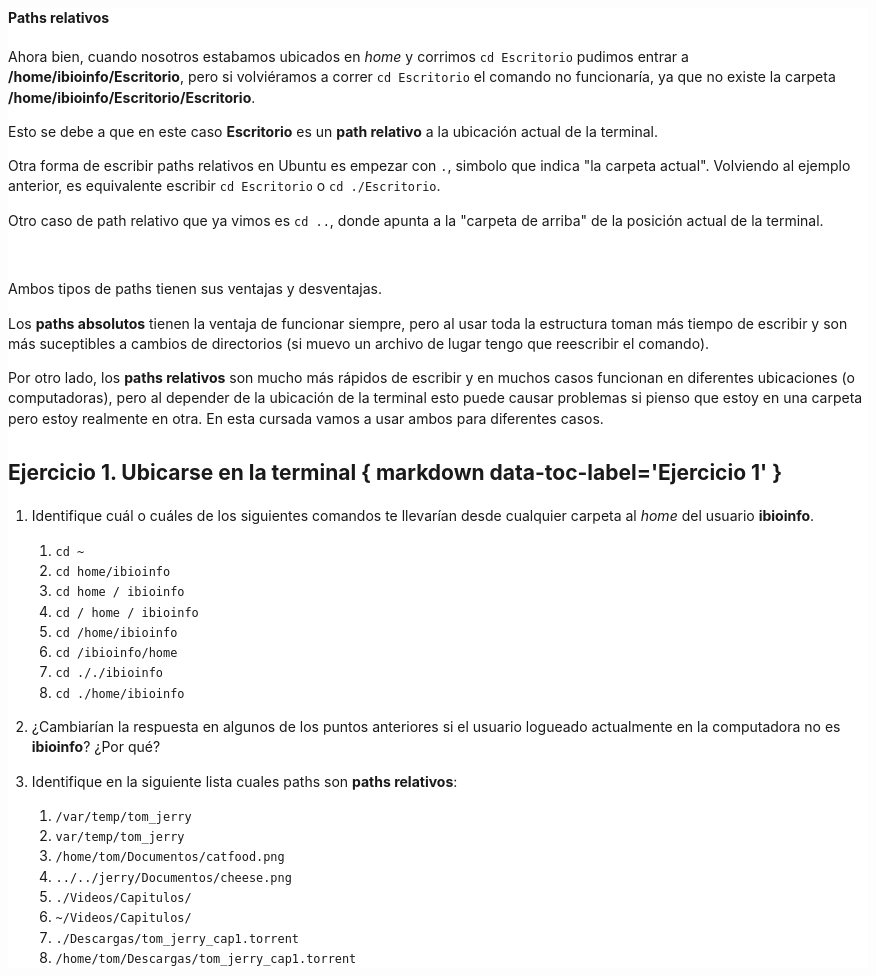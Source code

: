 #### Paths relativos

Ahora bien, cuando nosotros estabamos ubicados en *home* y corrimos `cd Escritorio` pudimos entrar a **/home/ibioinfo/Escritorio**, pero si volviéramos a correr `cd Escritorio` el comando no funcionaría, ya que no existe la carpeta **/home/ibioinfo/Escritorio/Escritorio**.

Esto se debe a que en este caso **Escritorio** es un **path relativo** a la ubicación actual de la terminal.

Otra forma de escribir paths relativos en Ubuntu es empezar con `.`, simbolo que indica "la carpeta actual". Volviendo al ejemplo anterior, es equivalente escribir `cd Escritorio` o `cd ./Escritorio`.

Otro caso de path relativo que ya vimos es `cd ..`, donde apunta a la "carpeta de arriba" de la posición actual de la terminal.

<br>

Ambos tipos de paths tienen sus ventajas y desventajas.

Los **paths absolutos** tienen la ventaja de funcionar siempre, pero al usar toda la estructura toman más tiempo de escribir y son más suceptibles a cambios de directorios (si muevo un archivo de lugar tengo que reescribir el comando).

Por otro lado, los **paths relativos** son mucho más rápidos de escribir y en muchos casos funcionan en diferentes ubicaciones (o computadoras), pero al depender de la ubicación de la terminal esto puede causar problemas si pienso que estoy en una carpeta pero estoy realmente en otra. En esta cursada vamos a usar ambos para diferentes casos.

## **Ejercicio 1. Ubicarse en la terminal** { markdown data-toc-label='Ejercicio 1' }

1. Identifique cuál o cuáles de los siguientes comandos te llevarían desde cualquier carpeta al *home* del usuario **ibioinfo**.

    1. `cd ~`
    1. `cd home/ibioinfo`
    1. `cd home / ibioinfo`
    1. `cd / home / ibioinfo`
    1. `cd /home/ibioinfo`
    1. `cd /ibioinfo/home`
    1. `cd ././ibioinfo`
    1. `cd ./home/ibioinfo`

1. ¿Cambiarían la respuesta en algunos de los puntos anteriores si el usuario logueado actualmente en la computadora no es **ibioinfo**? ¿Por qué?

1. Identifique en la siguiente lista cuales paths son **paths relativos**:

    1. `/var/temp/tom_jerry`
    1. `var/temp/tom_jerry`
    1. `/home/tom/Documentos/catfood.png`
    1. `../../jerry/Documentos/cheese.png`
    1. `./Videos/Capitulos/`
    1. `~/Videos/Capitulos/`
    1. `./Descargas/tom_jerry_cap1.torrent`
    1. `/home/tom/Descargas/tom_jerry_cap1.torrent`
